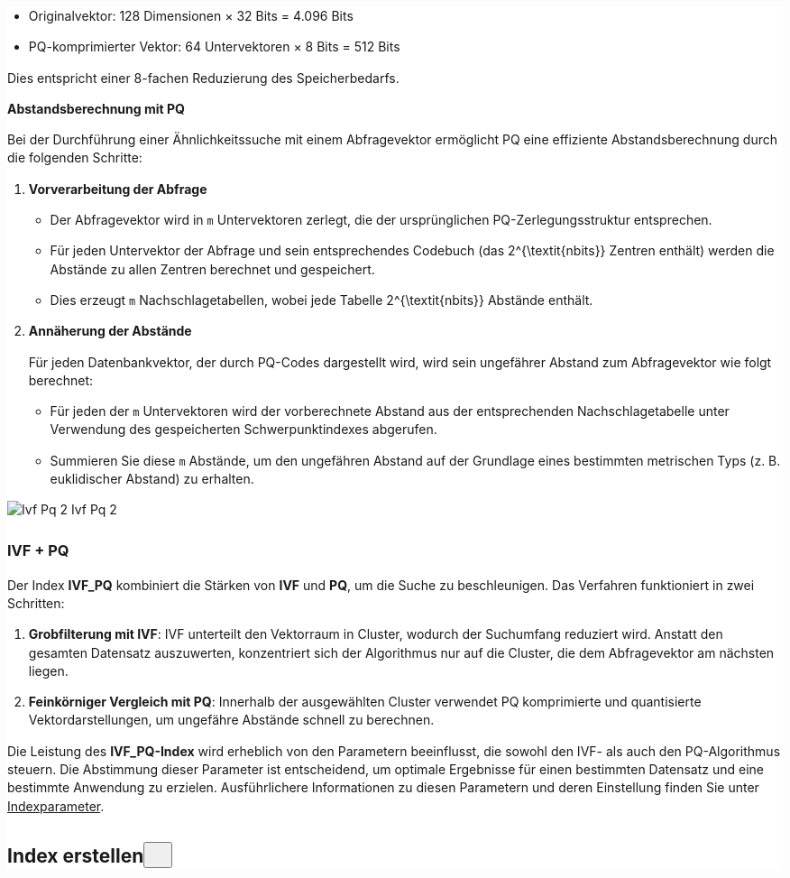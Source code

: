 <ul>
<li><p>Originalvektor: 128 Dimensionen × 32 Bits = 4.096 Bits</p></li>
<li><p>PQ-komprimierter Vektor: 64 Untervektoren × 8 Bits = 512 Bits</p></li>
</ul>
<p>Dies entspricht einer 8-fachen Reduzierung des Speicherbedarfs.</p>
</div>
<p><strong>Abstandsberechnung mit PQ</strong></p>
<p>Bei der Durchführung einer Ähnlichkeitssuche mit einem Abfragevektor ermöglicht PQ eine effiziente Abstandsberechnung durch die folgenden Schritte:</p>
<ol>
<li><p><strong>Vorverarbeitung der Abfrage</strong></p>
<ul>
<li><p>Der Abfragevektor wird in <code translate="no">m</code> Untervektoren zerlegt, die der ursprünglichen PQ-Zerlegungsstruktur entsprechen.</p></li>
<li><p>Für jeden Untervektor der Abfrage und sein entsprechendes Codebuch (das 2^{\textit{nbits}} Zentren enthält) werden die Abstände zu allen Zentren berechnet und gespeichert.</p></li>
<li><p>Dies erzeugt <code translate="no">m</code> Nachschlagetabellen, wobei jede Tabelle 2^{\textit{nbits}} Abstände enthält.</p></li>
</ul></li>
<li><p><strong>Annäherung der Abstände</strong></p>
<p>Für jeden Datenbankvektor, der durch PQ-Codes dargestellt wird, wird sein ungefährer Abstand zum Abfragevektor wie folgt berechnet:</p>
<ul>
<li><p>Für jeden der <code translate="no">m</code> Untervektoren wird der vorberechnete Abstand aus der entsprechenden Nachschlagetabelle unter Verwendung des gespeicherten Schwerpunktindexes abgerufen.</p></li>
<li><p>Summieren Sie diese <code translate="no">m</code> Abstände, um den ungefähren Abstand auf der Grundlage eines bestimmten metrischen Typs (z. B. euklidischer Abstand) zu erhalten.</p></li>
</ul></li>
</ol>
<p>
  
   <span class="img-wrapper"> <img translate="no" src="/docs/v2.5.x/assets/ivf-pq-2.png" alt="Ivf Pq 2" class="doc-image" id="ivf-pq-2" />
   </span> <span class="img-wrapper"> <span>Ivf Pq 2</span> </span></p>
<h3 id="IVF-+-PQ" class="common-anchor-header">IVF + PQ</h3><p>Der Index <strong>IVF_PQ</strong> kombiniert die Stärken von <strong>IVF</strong> und <strong>PQ</strong>, um die Suche zu beschleunigen. Das Verfahren funktioniert in zwei Schritten:</p>
<ol>
<li><p><strong>Grobfilterung mit IVF</strong>: IVF unterteilt den Vektorraum in Cluster, wodurch der Suchumfang reduziert wird. Anstatt den gesamten Datensatz auszuwerten, konzentriert sich der Algorithmus nur auf die Cluster, die dem Abfragevektor am nächsten liegen.</p></li>
<li><p><strong>Feinkörniger Vergleich mit PQ</strong>: Innerhalb der ausgewählten Cluster verwendet PQ komprimierte und quantisierte Vektordarstellungen, um ungefähre Abstände schnell zu berechnen.</p></li>
</ol>
<p>Die Leistung des <strong>IVF_PQ-Index</strong> wird erheblich von den Parametern beeinflusst, die sowohl den IVF- als auch den PQ-Algorithmus steuern. Die Abstimmung dieser Parameter ist entscheidend, um optimale Ergebnisse für einen bestimmten Datensatz und eine bestimmte Anwendung zu erzielen. Ausführlichere Informationen zu diesen Parametern und deren Einstellung finden Sie unter <a href="/docs/de/ivf-pq.md#Index-params">Indexparameter</a>.</p>
<h2 id="Build-index" class="common-anchor-header">Index erstellen<button data-href="#Build-index" class="anchor-icon" translate="no">
      <svg translate="no"
        aria-hidden="true"
        focusable="false"
        height="20"
        version="1.1"
        viewBox="0 0 16 16"
        width="16"
      >
        <path
          fill="#0092E4"
          fill-rule="evenodd"